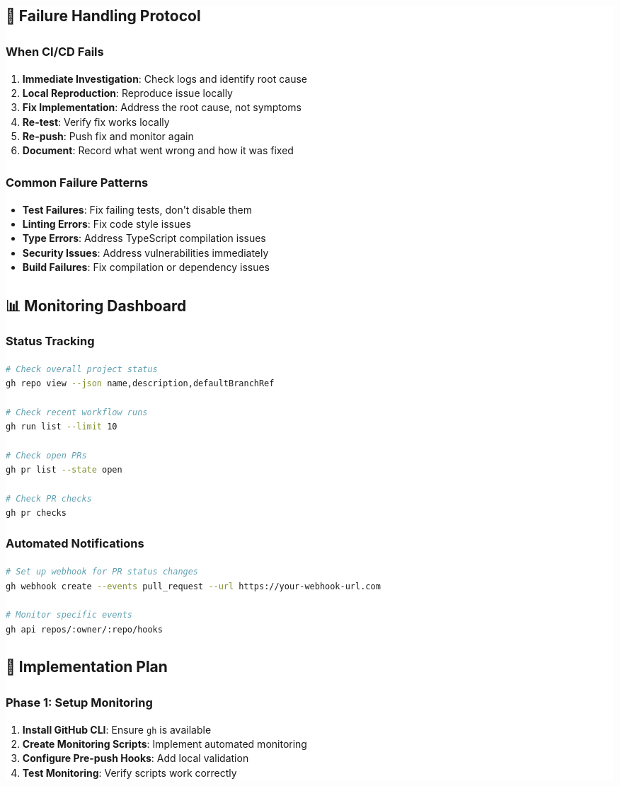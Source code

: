 ## 🚨 **Failure Handling Protocol**

### **When CI/CD Fails**
1. **Immediate Investigation**: Check logs and identify root cause
2. **Local Reproduction**: Reproduce issue locally
3. **Fix Implementation**: Address the root cause, not symptoms
4. **Re-test**: Verify fix works locally
5. **Re-push**: Push fix and monitor again
6. **Document**: Record what went wrong and how it was fixed

### **Common Failure Patterns**
- **Test Failures**: Fix failing tests, don't disable them
- **Linting Errors**: Fix code style issues
- **Type Errors**: Address TypeScript compilation issues
- **Security Issues**: Address vulnerabilities immediately
- **Build Failures**: Fix compilation or dependency issues

## 📊 **Monitoring Dashboard**

### **Status Tracking**
```bash
# Check overall project status
gh repo view --json name,description,defaultBranchRef

# Check recent workflow runs
gh run list --limit 10

# Check open PRs
gh pr list --state open

# Check PR checks
gh pr checks
```

### **Automated Notifications**
```bash
# Set up webhook for PR status changes
gh webhook create --events pull_request --url https://your-webhook-url.com

# Monitor specific events
gh api repos/:owner/:repo/hooks
```

## 🎯 **Implementation Plan**

### **Phase 1: Setup Monitoring**
1. **Install GitHub CLI**: Ensure `gh` is available
2. **Create Monitoring Scripts**: Implement automated monitoring
3. **Configure Pre-push Hooks**: Add local validation
4. **Test Monitoring**: Verify scripts work correctly
